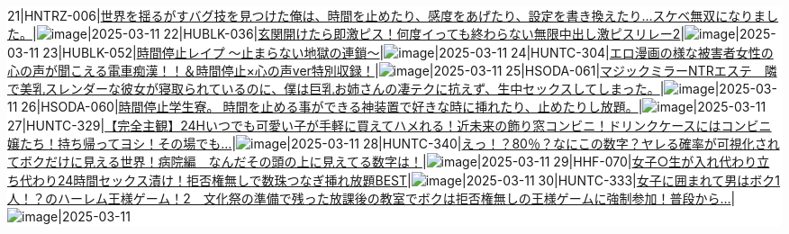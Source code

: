 21|HNTRZ-006|[世界を揺るがすバグ技を見つけた俺は、時間を止めたり、感度をあげたり、設定を書き換えたり…スケベ無双になりました。](https://www.avmoive.top/index.php/archives/12483/)|![image](https://cdn.up-timely.com/image/29/content/78338/3YsSgQaEtiN2c00bCDTbGDAkcYn9KrJcTUpidRTp.jpg)|2025-03-11
22|HUBLK-036|[玄関開けたら即激ピス！何度イっても終わらない無限中出し激ピスリレー2](https://www.avmoive.top/index.php/archives/12482/)|![image](https://cdn.up-timely.com/image/29/content/78335/PKoBxoUpYmYZ7gmtHRij6X2LrP5eToxHQRNd0qV4.jpg)|2025-03-11
23|HUBLK-052|[時間停止レイプ ～止まらない地獄の連鎖～](https://www.avmoive.top/index.php/archives/12481/)|![image](https://cdn.up-timely.com/image/29/content/78336/2DBGejoFdkpzgzLfbdG3Yy6uRN2abY3OJzQ3VQlZ.jpg)|2025-03-11
24|HUNTC-304|[エロ漫画の様な被害者女性の心の声が聞こえる電車痴漢！！＆時間停止×心の声ver特別収録！](https://www.avmoive.top/index.php/archives/12480/)|![image](https://cdn.up-timely.com/image/29/content/78339/OlMAcFN2kX2n6YF7KC0DDYd6N3tmc0chXhV1KGBR.jpg)|2025-03-11
25|HSODA-061|[マジックミラーNTRエステ　隣で美乳スレンダーな彼女が寝取られているのに、僕は巨乳お姉さんの凄テクに抗えず、生中セックスしてしまった。](https://www.avmoive.top/index.php/archives/12479/)|![image](https://cdn.up-timely.com/image/29/content/78348/51mKgJ88v9ZlFSf0cvq3dANo81qJaIKM0r80GEKD.jpg)|2025-03-11
26|HSODA-060|[時間停止学生寮。 時間を止める事ができる神装置で好きな時に挿れたり、止めたりし放題。](https://www.avmoive.top/index.php/archives/12478/)|![image](https://cdn.up-timely.com/image/29/content/78349/eZFvrRRNeyNKzPXLFvZ8rATshtkxUIQ4Y4ocmJFM.jpg)|2025-03-11
27|HUNTC-329|[【完全主観】24Hいつでも可愛い子が手軽に買えてハメれる！近未来の飾り窓コンビニ！ドリンクケースにはコンビニ嬢たち！持ち帰ってヨシ！その場でも…](https://www.avmoive.top/index.php/archives/12477/)|![image](https://cdn.up-timely.com/image/29/content/78344/Hn6psc4Ne3ie9fpCVSGrGc4kcEVUBUf8tUqO11YQ.jpg)|2025-03-11
28|HUNTC-340|[えっ！？80％？なにこの数字？ヤレる確率が可視化されてボクだけに見える世界！病院編　なんだその頭の上に見えてる数字は！](https://www.avmoive.top/index.php/archives/12476/)|![image](https://cdn.up-timely.com/image/29/content/78346/NH66NSkJKrmUcRX2rcNlg1pSBPu448252rfKfxGi.jpg)|2025-03-11
29|HHF-070|[女子○生が入れ代わり立ち代わり24時間セックス漬け！拒否権無しで数珠つなぎ挿れ放題BEST](https://www.avmoive.top/index.php/archives/1940/)|![image](https://cdn.up-timely.com/image/29/content/78334/KrDnoSk29UzmIrJwkBKb2NTnwgqqFi2qQD8kdOYk.jpg)|2025-03-11
30|HUNTC-333|[女子に囲まれて男はボク1人！？のハーレム王様ゲーム！2　文化祭の準備で残った放課後の教室でボクは拒否権無しの王様ゲームに強制参加！普段から…](https://www.avmoive.top/index.php/archives/1939/)|![image](https://cdn.up-timely.com/image/29/content/78345/IvxqpNKq6Q6zketnHWgY1HTD7BP0rGG2NCqDSLh0.jpg)|2025-03-11